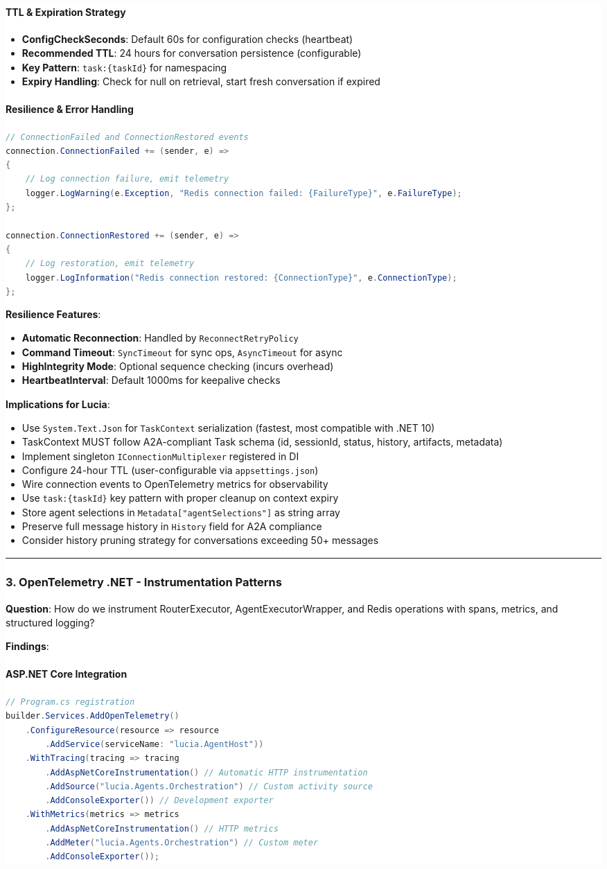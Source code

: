 #### TTL & Expiration Strategy
- **ConfigCheckSeconds**: Default 60s for configuration checks (heartbeat)
- **Recommended TTL**: 24 hours for conversation persistence (configurable)
- **Key Pattern**: `task:{taskId}` for namespacing
- **Expiry Handling**: Check for null on retrieval, start fresh conversation if expired

#### Resilience & Error Handling
```csharp
// ConnectionFailed and ConnectionRestored events
connection.ConnectionFailed += (sender, e) =>
{
    // Log connection failure, emit telemetry
    logger.LogWarning(e.Exception, "Redis connection failed: {FailureType}", e.FailureType);
};

connection.ConnectionRestored += (sender, e) =>
{
    // Log restoration, emit telemetry
    logger.LogInformation("Redis connection restored: {ConnectionType}", e.ConnectionType);
};
```

**Resilience Features**:
- **Automatic Reconnection**: Handled by `ReconnectRetryPolicy`
- **Command Timeout**: `SyncTimeout` for sync ops, `AsyncTimeout` for async
- **HighIntegrity Mode**: Optional sequence checking (incurs overhead)
- **HeartbeatInterval**: Default 1000ms for keepalive checks

**Implications for Lucia**:
- Use `System.Text.Json` for `TaskContext` serialization (fastest, most compatible with .NET 10)
- TaskContext MUST follow A2A-compliant Task schema (id, sessionId, status, history, artifacts, metadata)
- Implement singleton `IConnectionMultiplexer` registered in DI
- Configure 24-hour TTL (user-configurable via `appsettings.json`)
- Wire connection events to OpenTelemetry metrics for observability
- Use `task:{taskId}` key pattern with proper cleanup on context expiry
- Store agent selections in `Metadata["agentSelections"]` as string array
- Preserve full message history in `History` field for A2A compliance
- Consider history pruning strategy for conversations exceeding 50+ messages

---

### 3. OpenTelemetry .NET - Instrumentation Patterns

**Question**: How do we instrument RouterExecutor, AgentExecutorWrapper, and Redis operations with spans, metrics, and structured logging?

**Findings**:

#### ASP.NET Core Integration
```csharp
// Program.cs registration
builder.Services.AddOpenTelemetry()
    .ConfigureResource(resource => resource
        .AddService(serviceName: "lucia.AgentHost"))
    .WithTracing(tracing => tracing
        .AddAspNetCoreInstrumentation() // Automatic HTTP instrumentation
        .AddSource("lucia.Agents.Orchestration") // Custom activity source
        .AddConsoleExporter()) // Development exporter
    .WithMetrics(metrics => metrics
        .AddAspNetCoreInstrumentation() // HTTP metrics
        .AddMeter("lucia.Agents.Orchestration") // Custom meter
        .AddConsoleExporter());
```
